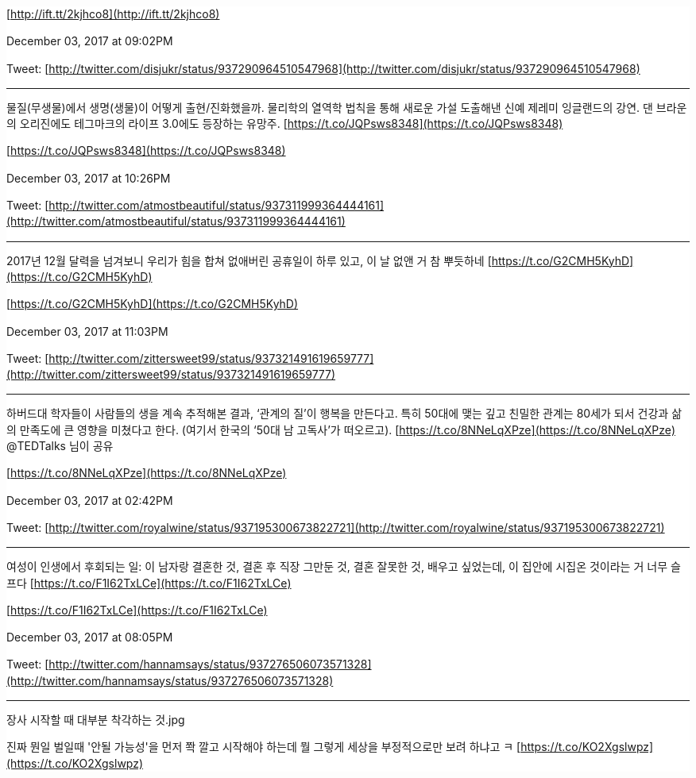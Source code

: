 [http://ift.tt/2kjhco8](http://ift.tt/2kjhco8)

December 03, 2017 at 09:02PM

Tweet: [http://twitter.com/disjukr/status/937290964510547968](http://twitter.com/disjukr/status/937290964510547968)

---

물질\(무생물\)에서 생명\(생물\)이 어떻게 출현/진화했을까. 물리학의 열역학 법칙을 통해 새로운 가설 도출해낸 신예 제레미 잉글랜드의 강연. 댄 브라운의 오리진에도 테그마크의 라이프 3.0에도 등장하는 유망주. [https://t.co/JQPsws8348](https://t.co/JQPsws8348)

[https://t.co/JQPsws8348](https://t.co/JQPsws8348)

December 03, 2017 at 10:26PM

Tweet: [http://twitter.com/atmostbeautiful/status/937311999364444161](http://twitter.com/atmostbeautiful/status/937311999364444161)

---

2017년 12월 달력을 넘겨보니 우리가 힘을 합쳐 없애버린 공휴일이 하루 있고, 이 날 없앤 거 참 뿌듯하네 [https://t.co/G2CMH5KyhD](https://t.co/G2CMH5KyhD)

[https://t.co/G2CMH5KyhD](https://t.co/G2CMH5KyhD)

December 03, 2017 at 11:03PM

Tweet: [http://twitter.com/zittersweet99/status/937321491619659777](http://twitter.com/zittersweet99/status/937321491619659777)

---

하버드대 학자들이 사람들의 생을 계속 추적해본 결과, ‘관계의 질’이 행복을 만든다고. 특히 50대에 맺는 깊고 친밀한 관계는 80세가 되서 건강과 삶의 만족도에 큰 영향을 미쳤다고 한다. \(여기서 한국의 ‘50대 남 고독사’가 떠오르고\).  [https://t.co/8NNeLqXPze](https://t.co/8NNeLqXPze) @TEDTalks 님이 공유

[https://t.co/8NNeLqXPze](https://t.co/8NNeLqXPze)

December 03, 2017 at 02:42PM

Tweet: [http://twitter.com/royalwine/status/937195300673822721](http://twitter.com/royalwine/status/937195300673822721)

---

여성이 인생에서 후회되는 일: 이 남자랑 결혼한 것, 결혼 후 직장 그만둔 것, 결혼 잘못한 것, 배우고 싶었는데, 이 집안에 시집온 것이라는 거 너무 슬프다 [https://t.co/F1I62TxLCe](https://t.co/F1I62TxLCe)

[https://t.co/F1I62TxLCe](https://t.co/F1I62TxLCe)

December 03, 2017 at 08:05PM

Tweet: [http://twitter.com/hannamsays/status/937276506073571328](http://twitter.com/hannamsays/status/937276506073571328)

---

장사 시작할 때 대부분 착각하는 것.jpg

진짜 뭔일 벌일때 '안될 가능성'을 먼저 쫙 깔고 시작해야 하는데 뭘 그렇게 세상을 부정적으로만 보려 하냐고 ㅋ [https://t.co/KO2Xgslwpz](https://t.co/KO2Xgslwpz)
